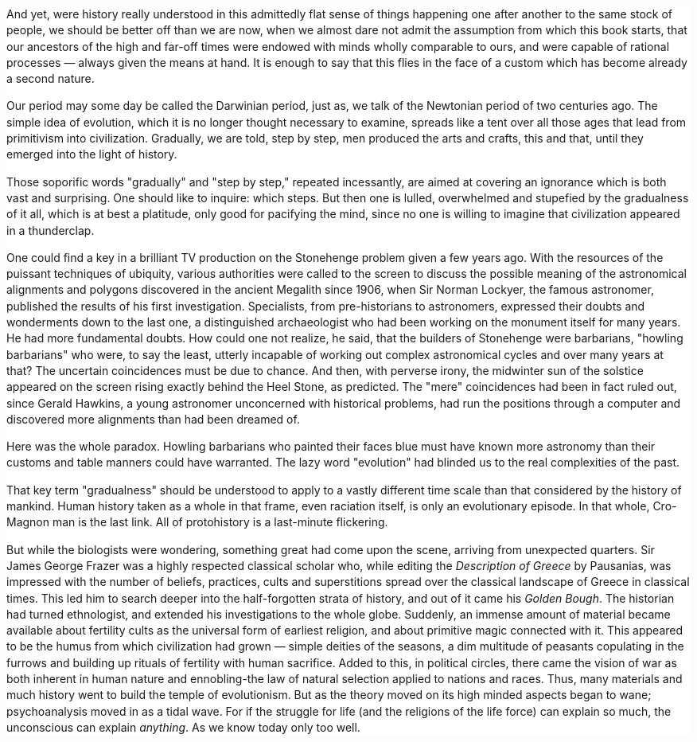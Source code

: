 And yet, were history really understood in this admittedly flat sense of things happening one after another to the same stock of people, we should be better off than we are now, when we almost dare not admit the assumption from which this book starts, that our ancestors of the high and far-off times were endowed with minds wholly comparable to ours, and were capable of rational processes — always given the means at hand. It is enough to say that this flies in the face of a custom which has become already a second nature.

Our period may some day be called the Darwinian period, just as, we talk of the Newtonian period of two centuries ago. The simple idea of evolution, which it is no longer thought necessary to examine, spreads like a tent over all those ages that lead from primitivism into civilization. Gradually, we are told, step by step, men produced the arts and crafts, this and that, until they emerged into the light of history.

Those soporific words "gradually" and "step by step," repeated incessantly, are aimed at covering an ignorance which is both vast and surprising. One should like to inquire: which steps. But then one is lulled, overwhelmed and stupefied by the gradualness of it all, which is at best a platitude, only good for pacifying the mind, since no one is willing to imagine that civilization appeared in a thunderclap.

One could find a key in a brilliant TV production on the Stonehenge problem given a few years ago. With the resources of the puissant techniques of ubiquity, various authorities were called to the screen to discuss the possible meaning of the astronomical alignments and polygons discovered in the ancient Megalith since 1906, when Sir Norman Lockyer, the famous astronomer, published the results of his first investigation. Specialists, from pre-historians to astronomers, expressed their doubts and wonderments down to the last one, a distinguished archaeologist who had been working on the monument itself for many years. He had more fundamental doubts. How could one not realize, he said, that the builders of Stonehenge were barbarians, "howling barbarians" who were, to say the least, utterly incapable of working out complex astronomical cycles and over many years at that? The uncertain coincidences must be due to chance. And then, with perverse irony, the midwinter sun of the solstice appeared on the screen rising exactly behind the Heel Stone, as predicted. The "mere" coincidences had been in fact ruled out, since Gerald Hawkins, a young astronomer unconcerned with historical problems, had run the positions through a computer and discovered more alignments than had been dreamed of.

Here was the whole paradox. Howling barbarians who painted their faces blue must have known more astronomy than their customs and table manners could have warranted. The lazy word "evolution" had blinded us to the real complexities of the past.

That key term "gradualness" should be understood to apply to a vastly different time scale than that considered by the history of mankind. Human history taken as a whole in that frame, even raciation itself, is only an evolutionary episode. In that whole, Cro-Magnon man is the last link. All of protohistory is a last-minute flickering.

But while the biologists were wondering, something great had come upon the scene, arriving from unexpected quarters. Sir James George Frazer was a highly respected classical scholar who, while editing the *Description of Greece* by Pausanias, was impressed with the number of beliefs, practices, cults and superstitions spread over the classical landscape of Greece in classical times. This led him to search deeper into the half-forgotten strata of history, and out of it came his *Golden Bough*. The historian had turned ethnologist, and extended his investigations to the whole globe. Suddenly, an immense amount of material became available about fertility cults as the universal form of earliest religion, and about primitive magic connected with it. This appeared to be the humus from which civilization had grown — simple deities of the seasons, a dim multitude of peasants copulating in the furrows and building up rituals of fertility with human sacrifice. Added to this, in political circles, there came the vision of war as both inherent in human nature and ennobling-the law of natural selection applied to nations and races. Thus, many materials and much history went to build the temple of evolutionism. But as the theory moved on its high minded aspects began to wane; psychoanalysis moved in as a tidal wave. For if the struggle for life \(and the religions of the life force\) can explain so much, the unconscious can explain *anything*. As we know today only too well.
